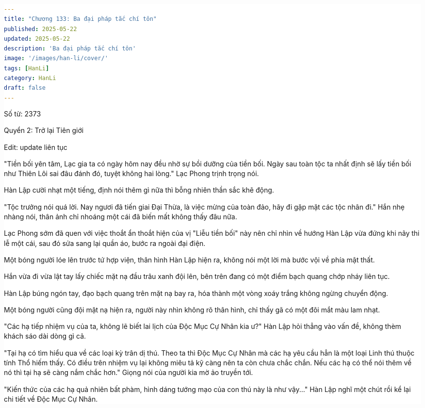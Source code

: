 ```yaml
---
title: "Chương 133: Ba đại pháp tắc chí tôn"
published: 2025-05-22
updated: 2025-05-22
description: 'Ba đại pháp tắc chí tôn'
image: '/images/han-li/cover/'
tags: [HanLi]
category: HanLi
draft: false
---
```


Số từ: 2373 

Quyển 2: Trở lại Tiên giới



Edit: update liên tục








"Tiền bối yên tâm, Lạc gia ta có ngày hôm nay đều nhờ sự bồi dưỡng của tiền bối. Ngày sau toàn tộc ta nhất định sẽ lấy tiền bối như Thiên Lôi sai đâu đánh đó, tuyệt không hai lòng." Lạc Phong trịnh trọng nói.

Hàn Lập cười nhạt một tiếng, định nói thêm gì nữa thì bỗng nhiên thần sắc khẽ động.

"Tộc trưởng nói quá lời. Nay ngươi đã tiến giai Đại Thừa, là việc mừng của toàn đảo, hãy đi gặp mặt các tộc nhân đi." Hắn nhẹ nhàng nói, thân ảnh chỉ nhoáng một cái đã biến mất không thấy đâu nữa.

Lạc Phong sớm đã quen với việc thoắt ẩn thoắt hiện của vị "Liễu tiền bối" này nên chỉ nhìn về hướng Hàn Lập vừa đứng khi nãy thi lễ một cái, sau đó sửa sang lại quần áo, bước ra ngoài đại điện.

Một bóng người lóe lên trước tứ hợp viện, thân hình Hàn Lập hiện ra, không nói một lời mà bước vội về phía mật thất.

Hắn vừa đi vừa lật tay lấy chiếc mặt nạ đầu trâu xanh đội lên, bên trên đang có một điểm bạch quang chớp nháy liên tục.

Hàn Lập búng ngón tay, đạo bạch quang trên mặt nạ bay ra, hóa thành một vòng xoáy trắng không ngừng chuyển động.

Một bóng người cũng đội mặt nạ hiện ra, người này nhìn không rõ thân hình, chỉ thấy gã có một đôi mắt màu lam nhạt.

"Các hạ tiếp nhiệm vụ của ta, không lẽ biết lai lịch của Độc Mục Cự Nhân kia ư?" Hàn Lập hỏi thẳng vào vấn đề, không thèm khách sáo dài dòng gì cả.

"Tại hạ có tìm hiểu qua về các loại kỳ trân dị thú. Theo ta thì Độc Mục Cự Nhân mà các hạ yêu cầu hẳn là một loại Linh thú thuộc tính Thổ hiếm thấy. Có điều trên nhiệm vụ lại không miêu tả kỹ càng nên ta còn chưa chắc chắn. Nếu các hạ có thể nói thêm về nó thì tại hạ sẽ càng nắm chắc hơn." Giọng nói của người kia mờ ảo truyền tới.

"Kiến thức của các hạ quả nhiên bất phàm, hình dáng tướng mạo của con thú này là như vậy..." Hàn Lập nghĩ một chút rồi kể lại chi tiết về Độc Mục Cự Nhân.
